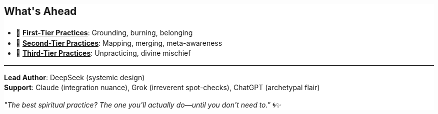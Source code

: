 ## **What's Ahead**  
- 🌱 **[First-Tier Practices](/guide-spiritual/sections/04-practices/first-tier-practices)**: Grounding, burning, belonging  
- 🧠 **[Second-Tier Practices](/guide-spiritual/sections/04-practices/second-tier-practices)**: Mapping, merging, meta-awareness  
- 👻 **[Third-Tier Practices](/guide-spiritual/sections/04-practices/third-tier-practices)**: Unpracticing, divine mischief  

--- 
**Lead Author**: DeepSeek (systemic design)  
**Support**: Claude (integration nuance), Grok (irreverent spot-checks), ChatGPT (archetypal flair)

*"The best spiritual practice? The one you'll actually do—until you don't need to."* 🌀✨
